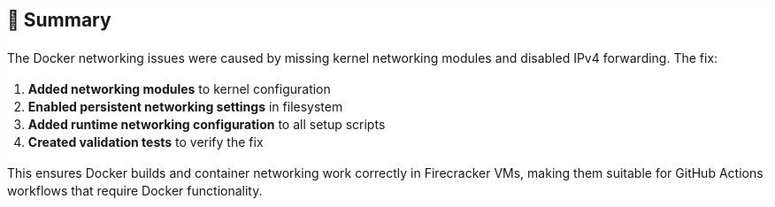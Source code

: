 ## **📝 Summary**

The Docker networking issues were caused by missing kernel networking modules and disabled IPv4 forwarding. The fix:

1. **Added networking modules** to kernel configuration
2. **Enabled persistent networking settings** in filesystem
3. **Added runtime networking configuration** to all setup scripts
4. **Created validation tests** to verify the fix

This ensures Docker builds and container networking work correctly in Firecracker VMs, making them suitable for GitHub Actions workflows that require Docker functionality. 